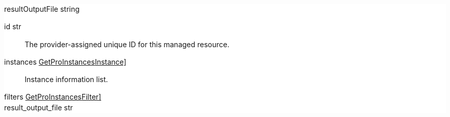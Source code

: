 <a data-swiftype-name="resource-property" data-swiftype-type="text" href="#resultoutputfile_nodejs" style="color: inherit; text-decoration: inherit;">result<wbr>Output<wbr>File</a>
</span>
        <span class="property-indicator"></span>
        <span class="property-type">string</span>
    </dt>
    <dd></dd></dl>
</pulumi-choosable>
</div>

<div>
<pulumi-choosable type="language" values="python">
<dl class="resources-properties"><dt class="property-"
            title="">
        <span id="id_python">
<a data-swiftype-name="resource-property" data-swiftype-type="text" href="#id_python" style="color: inherit; text-decoration: inherit;">id</a>
</span>
        <span class="property-indicator"></span>
        <span class="property-type">str</span>
    </dt>
    <dd><p>The provider-assigned unique ID for this managed resource.</p>
</dd><dt class="property-"
            title="">
        <span id="instances_python">
<a data-swiftype-name="resource-property" data-swiftype-type="text" href="#instances_python" style="color: inherit; text-decoration: inherit;">instances</a>
</span>
        <span class="property-indicator"></span>
        <span class="property-type"><a href="#getproinstancesinstance">Get<wbr>Pro<wbr>Instances<wbr>Instance]</a></span>
    </dt>
    <dd><p>Instance information list.</p>
</dd><dt class="property-"
            title="">
        <span id="filters_python">
<a data-swiftype-name="resource-property" data-swiftype-type="text" href="#filters_python" style="color: inherit; text-decoration: inherit;">filters</a>
</span>
        <span class="property-indicator"></span>
        <span class="property-type"><a href="#getproinstancesfilter">Get<wbr>Pro<wbr>Instances<wbr>Filter]</a></span>
    </dt>
    <dd></dd><dt class="property-"
            title="">
        <span id="result_output_file_python">
<a data-swiftype-name="resource-property" data-swiftype-type="text" href="#result_output_file_python" style="color: inherit; text-decoration: inherit;">result_<wbr>output_<wbr>file</a>
</span>
        <span class="property-indicator"></span>
        <span class="property-type">str</span>
    </dt>
    <dd></dd></dl>
</pulumi-choosable>
</div>
